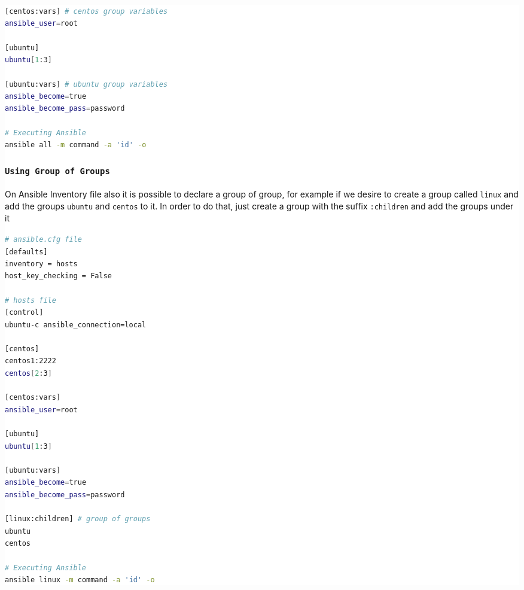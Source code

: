 ```bash
[centos:vars] # centos group variables
ansible_user=root

[ubuntu]
ubuntu[1:3]

[ubuntu:vars] # ubuntu group variables
ansible_become=true 
ansible_become_pass=password

# Executing Ansible
ansible all -m command -a 'id' -o
```

### `Using Group of Groups`

On Ansible Inventory file also it is possible to declare a group of group, for example if we desire to create a group called `linux` and add the groups `ubuntu` and `centos` to it. In order to do that, just create a group with the suffix `:children` and add the groups under it

```bash
# ansible.cfg file
[defaults]
inventory = hosts
host_key_checking = False

# hosts file
[control]
ubuntu-c ansible_connection=local

[centos]
centos1:2222
centos[2:3]

[centos:vars]
ansible_user=root

[ubuntu]
ubuntu[1:3]

[ubuntu:vars]
ansible_become=true 
ansible_become_pass=password

[linux:children] # group of groups
ubuntu
centos

# Executing Ansible
ansible linux -m command -a 'id' -o
```
